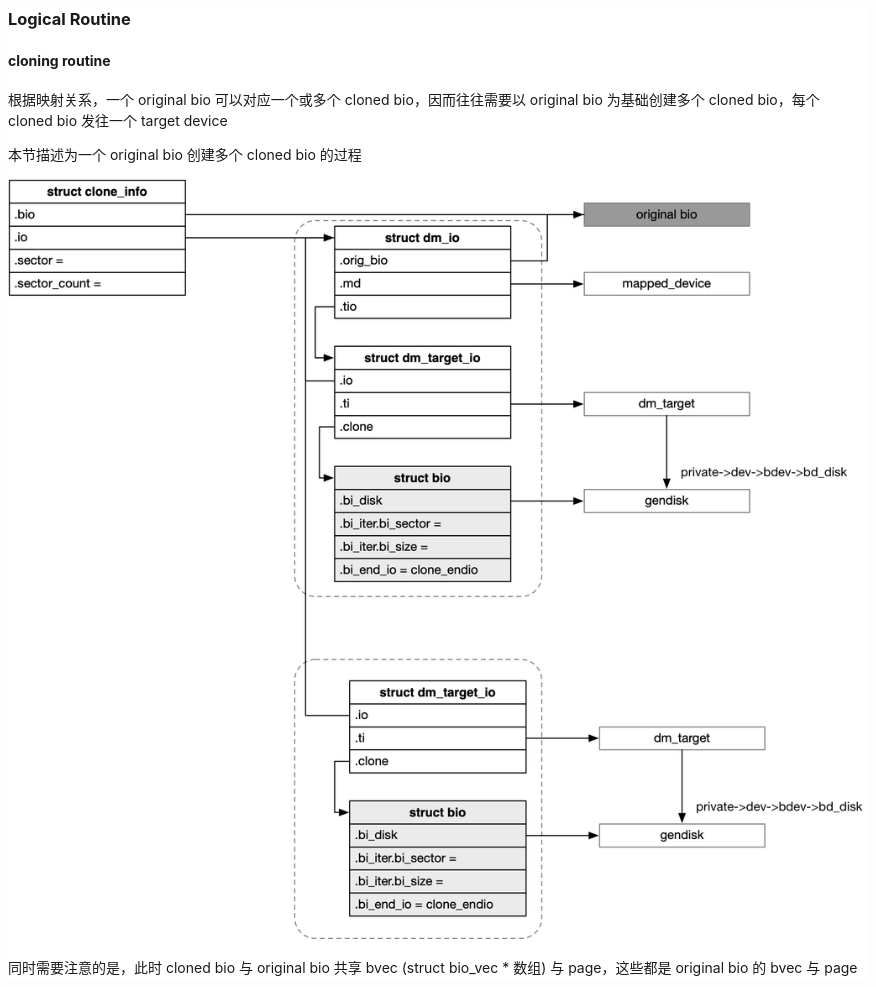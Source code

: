 
### Logical Routine

#### cloning routine

根据映射关系，一个 original bio 可以对应一个或多个 cloned bio，因而往往需要以 original bio 为基础创建多个 cloned bio，每个 cloned bio 发往一个 target device

本节描述为一个 original bio 创建多个 cloned bio 的过程


![dm_bio_based_IO_routine](media/15969419437149/dm_bio_based_IO_routine.jpg)


同时需要注意的是，此时 cloned bio 与 original bio 共享 bvec (struct bio_vec * 数组) 与 page，这些都是 original bio 的 bvec 与 page
